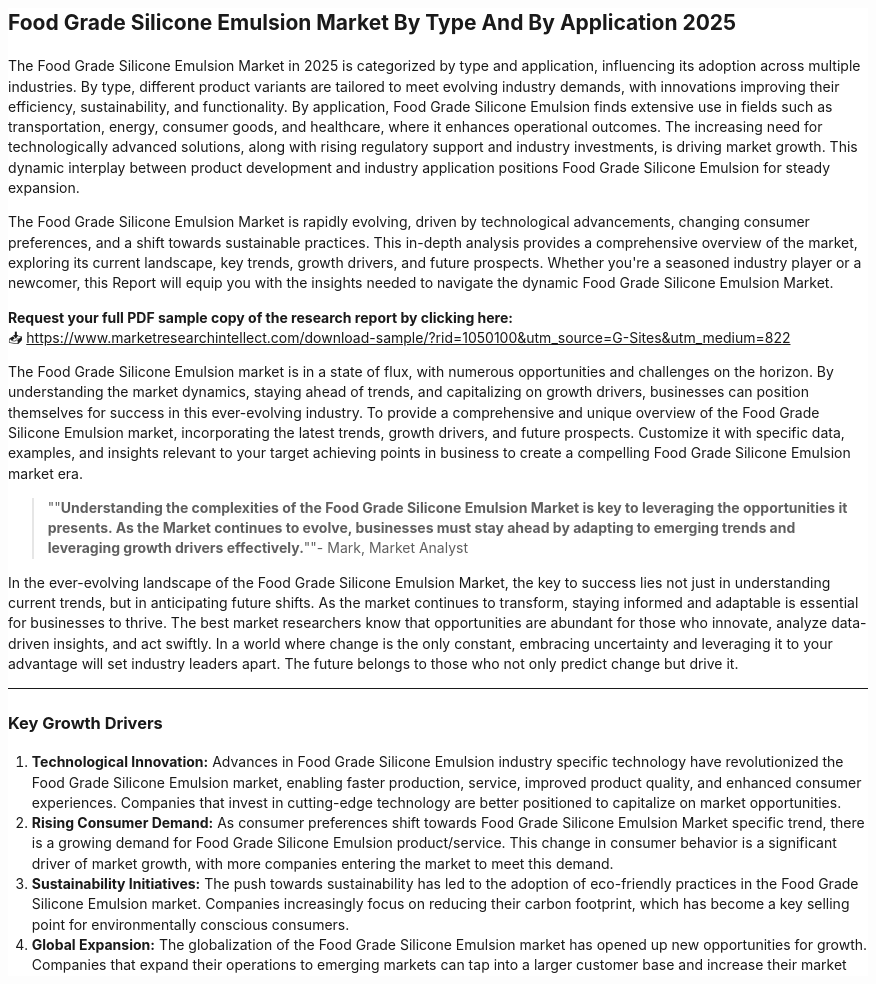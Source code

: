 <h2>Food Grade Silicone Emulsion Market&nbsp;By Type And By Application 2025</h2><p>The Food Grade Silicone Emulsion Market in 2025 is categorized by type and application, influencing its adoption across multiple industries. By type, different product variants are tailored to meet evolving industry demands, with innovations improving their efficiency, sustainability, and functionality. By application, Food Grade Silicone Emulsion finds extensive use in fields such as transportation, energy, consumer goods, and healthcare, where it enhances operational outcomes. The increasing need for technologically advanced solutions, along with rising regulatory support and industry investments, is driving market growth. This dynamic interplay between product development and industry application positions Food Grade Silicone Emulsion for steady expansion.</p><p><span class="">The Food Grade Silicone Emulsion Market is rapidly evolving, driven by technological advancements, changing consumer preferences, and a shift towards sustainable practices. This in-depth analysis provides a comprehensive overview of the market, exploring its current landscape, key trends, growth drivers, and future prospects. Whether you're a seasoned industry player or a newcomer, this Report will equip you with the insights needed to navigate the dynamic Food Grade Silicone Emulsion Market.&nbsp;</span></p><div class="article-main__content" data-test-id="publishing-text-block"><p><span class="font-[700]"><strong>Request your full PDF sample copy of the research report by clicking here:</strong>📥&nbsp;</span><span class=""><a href="https://www.marketresearchintellect.com/download-sample/?rid=1050100&amp;utm_source=G-Sites&amp;utm_medium=822" target="_blank" data-tracking-control-name="article-ssr-frontend-pulse_little-text-block" data-tracking-will-navigate="" data-test-link="">https://www.marketresearchintellect.com/download-sample/?rid=1050100&amp;utm_source=G-Sites&amp;utm_medium=822</a></span></p></div><div class="article-main__content" data-test-id="publishing-text-block"><p><span class="">The Food Grade Silicone Emulsion market is in a state of flux, with numerous opportunities and challenges on the horizon. By understanding the market dynamics, staying ahead of trends, and capitalizing on growth drivers, businesses can position themselves for success in this ever-evolving industry. To provide a comprehensive and unique overview of the Food Grade Silicone Emulsion market, incorporating the latest trends, growth drivers, and future prospects. Customize it with specific data, examples, and insights relevant to your target achieving points in business to create a compelling Food Grade Silicone Emulsion market era.</span></p></div><div class="article-main__content" data-test-id="publishing-text-block"><blockquote class="w-auto"><span class="">""<strong>Understanding the complexities of the Food Grade Silicone Emulsion Market is key to leveraging the opportunities it presents. As the Market continues to evolve, businesses must stay ahead by adapting to emerging trends and leveraging growth drivers effectively.</strong>""- Mark, Market Analyst</span></blockquote></div><div class="article-main__content" data-test-id="publishing-text-block"><p><span class="">In the ever-evolving landscape of the Food Grade Silicone Emulsion Market, the key to success lies not just in understanding current trends, but in anticipating future shifts. As the market continues to transform, staying informed and adaptable is essential for businesses to thrive. The best market researchers know that opportunities are abundant for those who innovate, analyze data-driven insights, and act swiftly. In a world where change is the only constant, embracing uncertainty and leveraging it to your advantage will set industry leaders apart. The future belongs to those who not only predict change but drive it.</span></p></div><hr class="my-[3.2rem] mx-auto h-[1px] border-0 bg-black-a16" data-test-id="publishing-divider-block" /><div class="article-main__content" data-test-id="publishing-text-block"><h3><span class="">Key Growth Drivers</span></h3></div><div class="article-main__content" data-test-id="publishing-text-block"><ol><li><strong><span class="font-[700]">Technological Innovation</span></strong><span class=""><strong>:</strong> Advances in Food Grade Silicone Emulsion industry specific technology have revolutionized the Food Grade Silicone Emulsion market, enabling faster production, service, improved product quality, and enhanced consumer experiences. Companies that invest in cutting-edge technology are better positioned to capitalize on market opportunities.</span></li><li><strong><span class="font-[700]">Rising Consumer Demand</span></strong><span class=""><strong>:</strong> As consumer preferences shift towards Food Grade Silicone Emulsion Market specific trend, there is a growing demand for Food Grade Silicone Emulsion product/service. This change in consumer behavior is a significant driver of market growth, with more companies entering the market to meet this demand.</span></li><li><strong><span class="font-[700]">Sustainability Initiatives</span></strong><span class=""><strong>:</strong> The push towards sustainability has led to the adoption of eco-friendly practices in the Food Grade Silicone Emulsion market. Companies increasingly focus on reducing their carbon footprint, which has become a key selling point for environmentally conscious consumers.</span></li><li><strong><span class="font-[700]">Global Expansion</span></strong><span class=""><strong>:</strong> The globalization of the Food Grade Silicone Emulsion market has opened up new opportunities for growth. Companies that expand their operations to emerging markets can tap into a larger customer base and increase their market